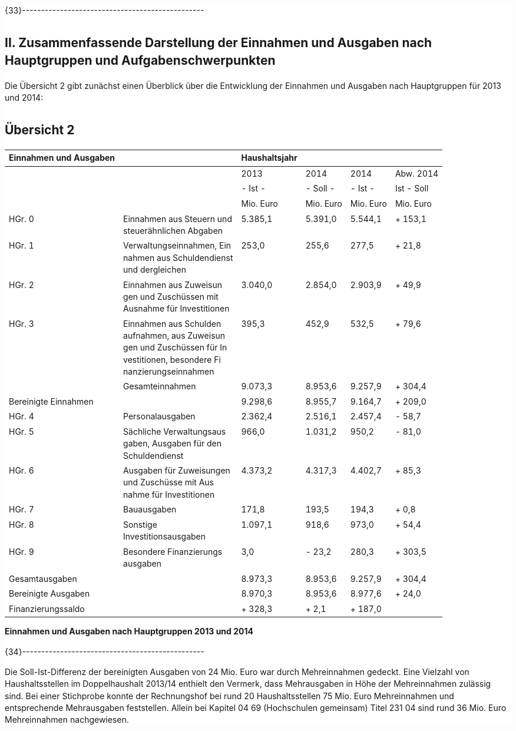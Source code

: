 {33}------------------------------------------------

## **II. Zusammenfassende Darstellung der Einnahmen und Ausgaben nach Hauptgruppen und Aufgabenschwerpunkten**

Die Übersicht 2 gibt zunächst einen Überblick über die Entwicklung der Einnahmen und Ausgaben nach Hauptgruppen für 2013 und 2014:

## Übersicht 2

| Einnahmen und Ausgaben |                                                                                                                                     | Haushaltsjahr |           |           |            |
|------------------------|-------------------------------------------------------------------------------------------------------------------------------------|---------------|-----------|-----------|------------|
|                        |                                                                                                                                     | 2013          | 2014      | 2014      | Abw. 2014  |
|                        |                                                                                                                                     | - Ist -       | - Soll -  | - Ist -   | Ist - Soll |
|                        |                                                                                                                                     | Mio. Euro     | Mio. Euro | Mio. Euro | Mio. Euro  |
| HGr. 0                 | Einnahmen aus Steuern und<br>steuerähnlichen Abgaben                                                                                | 5.385,1       | 5.391,0   | 5.544,1   | + 153,1    |
| HGr. 1                 | Verwaltungseinnahmen, Ein<br>nahmen aus Schuldendienst<br>und dergleichen                                                           | 253,0         | 255,6     | 277,5     | + 21,8     |
| HGr. 2                 | Einnahmen aus Zuweisun<br>gen und Zuschüssen mit<br>Ausnahme für Investitionen                                                      | 3.040,0       | 2.854,0   | 2.903,9   | + 49,9     |
| HGr. 3                 | Einnahmen aus Schulden<br>aufnahmen, aus Zuweisun<br>gen und Zuschüssen für In<br>vestitionen, besondere Fi<br>nanzierungseinnahmen | 395,3         | 452,9     | 532,5     | + 79,6     |
|                        | Gesamteinnahmen                                                                                                                     | 9.073,3       | 8.953,6   | 9.257,9   | + 304,4    |
| Bereinigte Einnahmen   |                                                                                                                                     | 9.298,6       | 8.955,7   | 9.164,7   | + 209,0    |
| HGr. 4                 | Personalausgaben                                                                                                                    | 2.362,4       | 2.516,1   | 2.457,4   | - 58,7     |
| HGr. 5                 | Sächliche Verwaltungsaus<br>gaben, Ausgaben für den<br>Schuldendienst                                                               | 966,0         | 1.031,2   | 950,2     | - 81,0     |
| HGr. 6                 | Ausgaben für Zuweisungen<br>und Zuschüsse mit Aus<br>nahme für Investitionen                                                        | 4.373,2       | 4.317,3   | 4.402,7   | + 85,3     |
| HGr. 7                 | Bauausgaben                                                                                                                         | 171,8         | 193,5     | 194,3     | + 0,8      |
| HGr. 8                 | Sonstige<br>Investitionsausgaben                                                                                                    | 1.097,1       | 918,6     | 973,0     | + 54,4     |
| HGr. 9                 | Besondere Finanzierungs<br>ausgaben                                                                                                 | 3,0           | - 23,2    | 280,3     | + 303,5    |
| Gesamtausgaben         |                                                                                                                                     | 8.973,3       | 8.953,6   | 9.257,9   | + 304,4    |
| Bereinigte Ausgaben    |                                                                                                                                     | 8.970,3       | 8.953,6   | 8.977,6   | + 24,0     |
| Finanzierungssaldo     |                                                                                                                                     | + 328,3       | + 2,1     | + 187,0   |            |

**Einnahmen und Ausgaben nach Hauptgruppen 2013 und 2014** 

{34}------------------------------------------------

Die Soll-Ist-Differenz der bereinigten Ausgaben von 24 Mio. Euro war durch Mehreinnahmen gedeckt. Eine Vielzahl von Haushaltsstellen im Doppelhaushalt 2013/14 enthielt den Vermerk, dass Mehrausgaben in Höhe der Mehreinnahmen zulässig sind. Bei einer Stichprobe konnte der Rechnungshof bei rund 20 Haushaltsstellen 75 Mio. Euro Mehreinnahmen und entsprechende Mehrausgaben feststellen. Allein bei Kapitel 04 69 (Hochschulen gemeinsam) Titel 231 04 sind rund 36 Mio. Euro Mehreinnahmen nachgewiesen.
